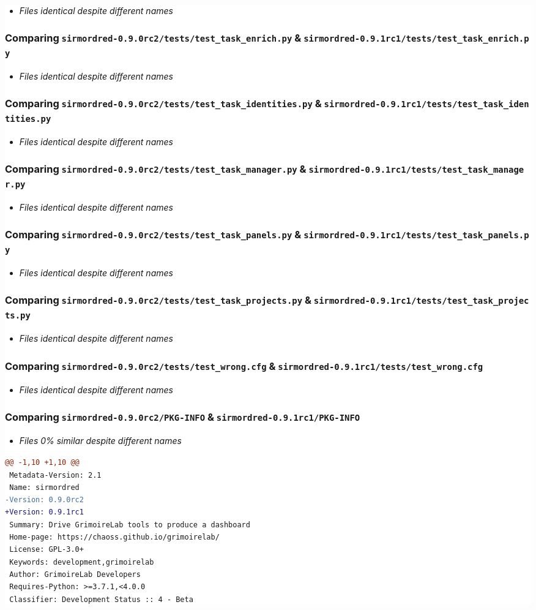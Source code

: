  * *Files identical despite different names*

### Comparing `sirmordred-0.9.0rc2/tests/test_task_enrich.py` & `sirmordred-0.9.1rc1/tests/test_task_enrich.py`

 * *Files identical despite different names*

### Comparing `sirmordred-0.9.0rc2/tests/test_task_identities.py` & `sirmordred-0.9.1rc1/tests/test_task_identities.py`

 * *Files identical despite different names*

### Comparing `sirmordred-0.9.0rc2/tests/test_task_manager.py` & `sirmordred-0.9.1rc1/tests/test_task_manager.py`

 * *Files identical despite different names*

### Comparing `sirmordred-0.9.0rc2/tests/test_task_panels.py` & `sirmordred-0.9.1rc1/tests/test_task_panels.py`

 * *Files identical despite different names*

### Comparing `sirmordred-0.9.0rc2/tests/test_task_projects.py` & `sirmordred-0.9.1rc1/tests/test_task_projects.py`

 * *Files identical despite different names*

### Comparing `sirmordred-0.9.0rc2/tests/test_wrong.cfg` & `sirmordred-0.9.1rc1/tests/test_wrong.cfg`

 * *Files identical despite different names*

### Comparing `sirmordred-0.9.0rc2/PKG-INFO` & `sirmordred-0.9.1rc1/PKG-INFO`

 * *Files 0% similar despite different names*

```diff
@@ -1,10 +1,10 @@
 Metadata-Version: 2.1
 Name: sirmordred
-Version: 0.9.0rc2
+Version: 0.9.1rc1
 Summary: Drive GrimoireLab tools to produce a dashboard
 Home-page: https://chaoss.github.io/grimoirelab/
 License: GPL-3.0+
 Keywords: development,grimoirelab
 Author: GrimoireLab Developers
 Requires-Python: >=3.7.1,<4.0.0
 Classifier: Development Status :: 4 - Beta
```

